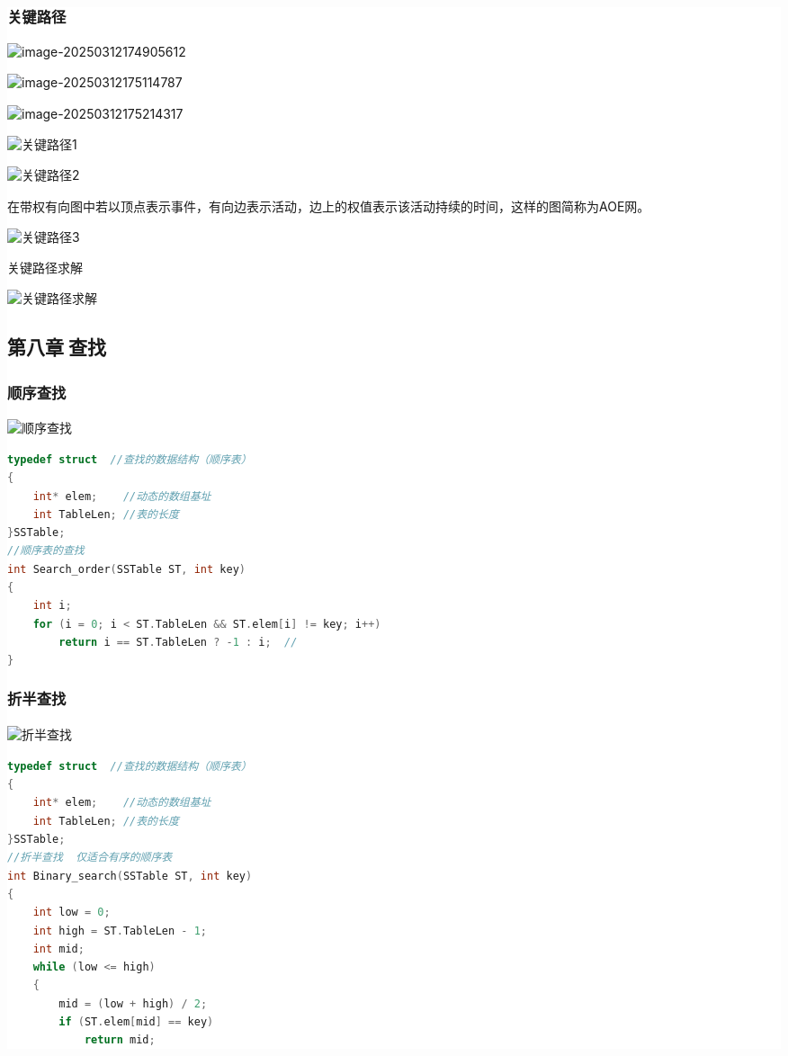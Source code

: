 ### 关键路径

![image-20250312174905612](https://cdn.jsdelivr.net/gh/onlywater1/blog-picture/datastruct/202505231008471.png)

![image-20250312175114787](https://cdn.jsdelivr.net/gh/onlywater1/blog-picture/datastruct/202505231008472.png)

![image-20250312175214317](https://cdn.jsdelivr.net/gh/onlywater1/blog-picture/datastruct/202505231008473.png)

![关键路径1](https://cdn.jsdelivr.net/gh/onlywater1/blog-picture/datastruct/202505231008475.png)

![关键路径2](https://cdn.jsdelivr.net/gh/onlywater1/blog-picture/datastruct/202505231008476.png)

在带权有向图中若以顶点表示事件，有向边表示活动，边上的权值表示该活动持续的时间，这样的图简称为AOE网。

![关键路径3](https://cdn.jsdelivr.net/gh/onlywater1/blog-picture/datastruct/202505231008477.png)

关键路径求解



![关键路径求解](https://cdn.jsdelivr.net/gh/onlywater1/blog-picture/datastruct/202505231008478.png)

## 第八章 查找

### 顺序查找

![顺序查找](https://cdn.jsdelivr.net/gh/onlywater1/blog-picture/datastruct/202505231008479.png)

```c
typedef struct  //查找的数据结构（顺序表）
{
	int* elem;    //动态的数组基址
	int TableLen; //表的长度
}SSTable;
//顺序表的查找
int Search_order(SSTable ST, int key)
{
	int i;
	for (i = 0; i < ST.TableLen && ST.elem[i] != key; i++)
		return i == ST.TableLen ? -1 : i;  //
}
```

### 折半查找

![折半查找](https://cdn.jsdelivr.net/gh/onlywater1/blog-picture/datastruct/202505231008480.png)

```c
typedef struct  //查找的数据结构（顺序表）
{
	int* elem;    //动态的数组基址
	int TableLen; //表的长度
}SSTable;
//折半查找  仅适合有序的顺序表
int Binary_search(SSTable ST, int key)
{
	int low = 0;
	int high = ST.TableLen - 1;
	int mid;
	while (low <= high)
	{
		mid = (low + high) / 2;
		if (ST.elem[mid] == key)
			return mid;
```